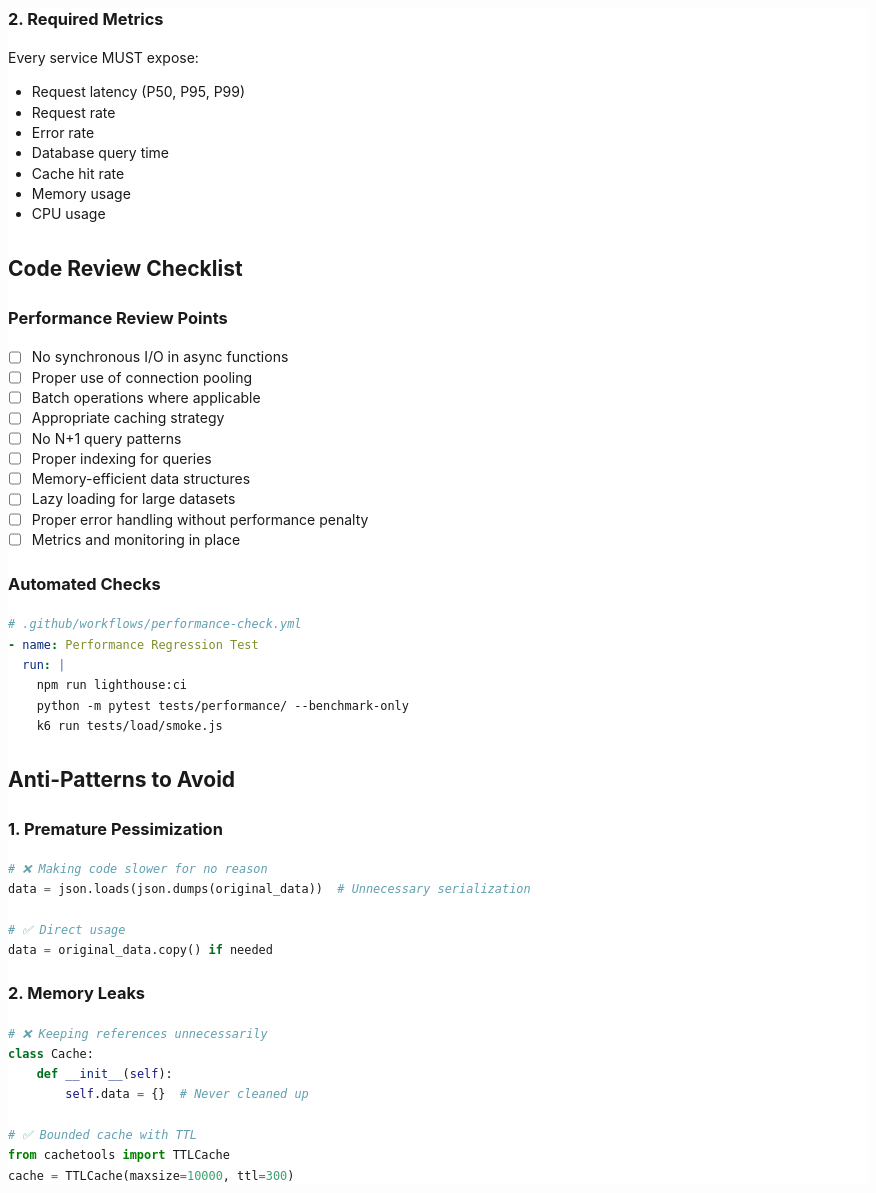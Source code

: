 ### 2. Required Metrics
Every service MUST expose:
- Request latency (P50, P95, P99)
- Request rate
- Error rate
- Database query time
- Cache hit rate
- Memory usage
- CPU usage

## Code Review Checklist

### Performance Review Points
- [ ] No synchronous I/O in async functions
- [ ] Proper use of connection pooling
- [ ] Batch operations where applicable
- [ ] Appropriate caching strategy
- [ ] No N+1 query patterns
- [ ] Proper indexing for queries
- [ ] Memory-efficient data structures
- [ ] Lazy loading for large datasets
- [ ] Proper error handling without performance penalty
- [ ] Metrics and monitoring in place

### Automated Checks
```yaml
# .github/workflows/performance-check.yml
- name: Performance Regression Test
  run: |
    npm run lighthouse:ci
    python -m pytest tests/performance/ --benchmark-only
    k6 run tests/load/smoke.js
```

## Anti-Patterns to Avoid

### 1. Premature Pessimization
```python
# ❌ Making code slower for no reason
data = json.loads(json.dumps(original_data))  # Unnecessary serialization

# ✅ Direct usage
data = original_data.copy() if needed
```

### 2. Memory Leaks
```python
# ❌ Keeping references unnecessarily
class Cache:
    def __init__(self):
        self.data = {}  # Never cleaned up
    
# ✅ Bounded cache with TTL
from cachetools import TTLCache
cache = TTLCache(maxsize=10000, ttl=300)
```
